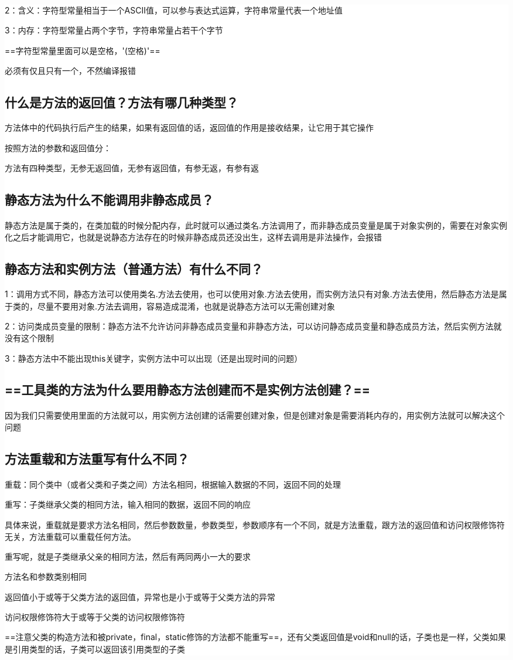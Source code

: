 2：含义：字符型常量相当于一个ASCII值，可以参与表达式运算，字符串常量代表一个地址值

3：内存：字符型常量占两个字节，字符串常量占若干个字节

==字符型常量里面可以是空格，'(空格)'==

必须有仅且只有一个，不然编译报错

## 什么是方法的返回值？方法有哪几种类型？

方法体中的代码执行后产生的结果，如果有返回值的话，返回值的作用是接收结果，让它用于其它操作

按照方法的参数和返回值分：

方法有四种类型，无参无返回值，无参有返回值，有参无返，有参有返



## 静态方法为什么不能调用非静态成员？

静态方法是属于类的，在类加载的时候分配内存，此时就可以通过类名.方法调用了，而非静态成员变量是属于对象实例的，需要在对象实例化之后才能调用它，也就是说静态方法存在的时候非静态成员还没出生，这样去调用是非法操作，会报错



## 静态方法和实例方法（普通方法）有什么不同？

1：调用方式不同，静态方法可以使用类名.方法去使用，也可以使用对象.方法去使用，而实例方法只有对象.方法去使用，然后静态方法是属于类的，尽量不要用对象.方法去调用，容易造成混淆，也就是说静态方法可以无需创建对象

2：访问类成员变量的限制：静态方法不允许访问非静态成员变量和非静态方法，可以访问静态成员变量和静态成员方法，然后实例方法就没有这个限制

3：静态方法中不能出现this关键字，实例方法中可以出现（还是出现时间的问题）

## ==工具类的方法为什么要用静态方法创建而不是实例方法创建？==

因为我们只需要使用里面的方法就可以，用实例方法创建的话需要创建对象，但是创建对象是需要消耗内存的，用实例方法就可以解决这个问题

## 

## 方法重载和方法重写有什么不同？

重载：同个类中（或者父类和子类之间）方法名相同，根据输入数据的不同，返回不同的处理

重写：子类继承父类的相同方法，输入相同的数据，返回不同的响应

具体来说，重载就是要求方法名相同，然后参数数量，参数类型，参数顺序有一个不同，就是方法重载，跟方法的返回值和访问权限修饰符无关，方法重载可以重载任何方法。

重写呢，就是子类继承父亲的相同方法，然后有两同两小一大的要求

方法名和参数类别相同

返回值小于或等于父类方法的返回值，异常也是小于或等于父类方法的异常

访问权限修饰符大于或等于父类的访问权限修饰符

==注意父类的构造方法和被private，final，static修饰的方法都不能重写==，还有父类返回值是void和null的话，子类也是一样，父类如果是引用类型的话，子类可以返回该引用类型的子类


